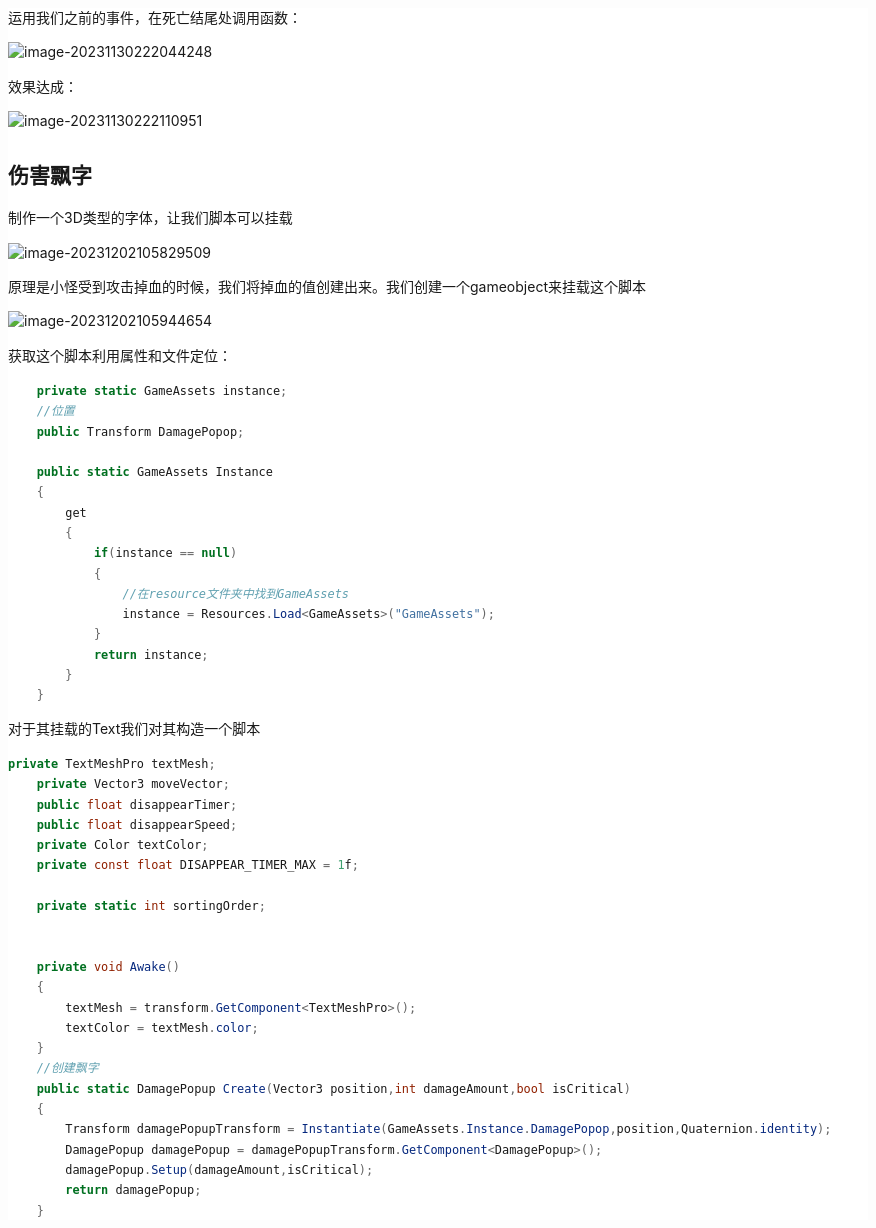 运用我们之前的事件，在死亡结尾处调用函数：

![image-20231130222044248](./image-20231130222044248-1733659053630-85.png)

效果达成：

![image-20231130222110951](./image-20231130222110951-1733659053630-86.png)

## 伤害飘字

制作一个3D类型的字体，让我们脚本可以挂载

![image-20231202105829509](./image-20231202105829509-1733659053630-87.png)

原理是小怪受到攻击掉血的时候，我们将掉血的值创建出来。我们创建一个gameobject来挂载这个脚本

![image-20231202105944654](./image-20231202105944654-1733659053630-88.png)

获取这个脚本利用属性和文件定位：

```c#
    private static GameAssets instance;
    //位置
    public Transform DamagePopop;

    public static GameAssets Instance
    {
        get
        {
            if(instance == null)
            {
                //在resource文件夹中找到GameAssets
                instance = Resources.Load<GameAssets>("GameAssets");
            }
            return instance;
        }
    }
```

对于其挂载的Text我们对其构造一个脚本

```c#
private TextMeshPro textMesh;
    private Vector3 moveVector;
    public float disappearTimer;
    public float disappearSpeed;
    private Color textColor;
    private const float DISAPPEAR_TIMER_MAX = 1f;

    private static int sortingOrder;


    private void Awake()
    {
        textMesh = transform.GetComponent<TextMeshPro>();
        textColor = textMesh.color;
    }
    //创建飘字
    public static DamagePopup Create(Vector3 position,int damageAmount,bool isCritical)
    {
        Transform damagePopupTransform = Instantiate(GameAssets.Instance.DamagePopop,position,Quaternion.identity);
        DamagePopup damagePopup = damagePopupTransform.GetComponent<DamagePopup>();
        damagePopup.Setup(damageAmount,isCritical);
        return damagePopup;
    }
```